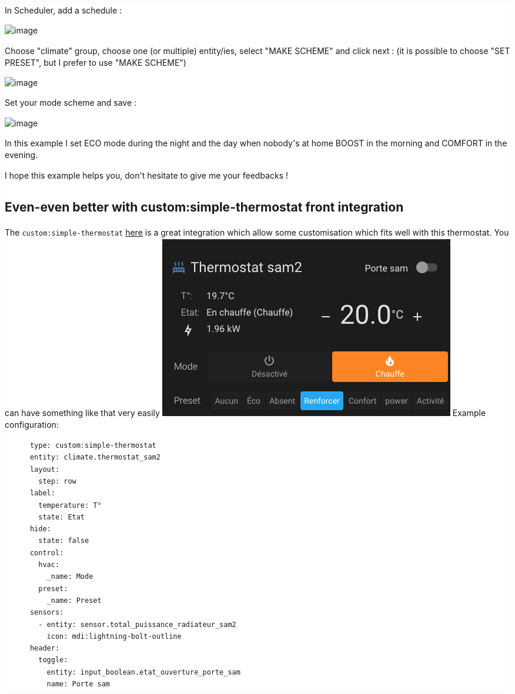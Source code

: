 In Scheduler, add a schedule :

![image](https://user-images.githubusercontent.com/1717155/119146454-ee1a9d80-ba4a-11eb-80ae-3074c3511830.png)

Choose "climate" group, choose one (or multiple) entity/ies, select "MAKE SCHEME" and click next :
(it is possible to choose "SET PRESET", but I prefer to use "MAKE SCHEME")

![image](https://user-images.githubusercontent.com/1717155/119147210-aa746380-ba4b-11eb-8def-479a741c0ba7.png)

Set your mode scheme and save :


![image](https://user-images.githubusercontent.com/1717155/119147784-2f5f7d00-ba4c-11eb-9de4-5e62ff5e71a8.png)

In this example I set ECO mode during the night and the day when nobody's at home BOOST in the morning and COMFORT in the evening.


I hope this example helps you, don't hesitate to give me your feedbacks !

## Even-even better with custom:simple-thermostat front integration
The ``custom:simple-thermostat`` [here](https://github.com/nervetattoo/simple-thermostat) is a great integration which allow some customisation which fits well with this thermostat.
You can have something like that very easily ![image](images/simple-thermostat.png)
Example configuration:

```
      type: custom:simple-thermostat
      entity: climate.thermostat_sam2
      layout:
        step: row
      label:
        temperature: T°
        state: Etat
      hide:
        state: false
      control:
        hvac:
          _name: Mode
        preset:
          _name: Preset
      sensors:
        - entity: sensor.total_puissance_radiateur_sam2
          icon: mdi:lightning-bolt-outline
      header:
        toggle:
          entity: input_boolean.etat_ouverture_porte_sam
          name: Porte sam
```
